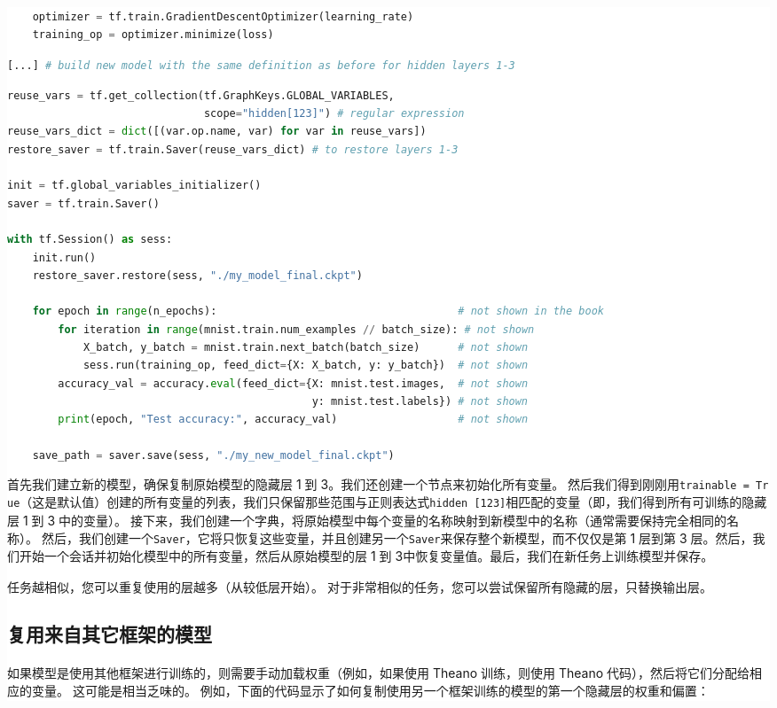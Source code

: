 ```py
    optimizer = tf.train.GradientDescentOptimizer(learning_rate)
    training_op = optimizer.minimize(loss)
```

```py
[...] # build new model with the same definition as before for hidden layers 1-3 
```

```py
reuse_vars = tf.get_collection(tf.GraphKeys.GLOBAL_VARIABLES,
                               scope="hidden[123]") # regular expression
reuse_vars_dict = dict([(var.op.name, var) for var in reuse_vars])
restore_saver = tf.train.Saver(reuse_vars_dict) # to restore layers 1-3

init = tf.global_variables_initializer()
saver = tf.train.Saver()

with tf.Session() as sess:
    init.run()
    restore_saver.restore(sess, "./my_model_final.ckpt")

    for epoch in range(n_epochs):                                      # not shown in the book
        for iteration in range(mnist.train.num_examples // batch_size): # not shown
            X_batch, y_batch = mnist.train.next_batch(batch_size)      # not shown
            sess.run(training_op, feed_dict={X: X_batch, y: y_batch})  # not shown
        accuracy_val = accuracy.eval(feed_dict={X: mnist.test.images,  # not shown
                                                y: mnist.test.labels}) # not shown
        print(epoch, "Test accuracy:", accuracy_val)                   # not shown

    save_path = saver.save(sess, "./my_new_model_final.ckpt")
```

首先我们建立新的模型，确保复制原始模型的隐藏层 1 到 3。我们还创建一个节点来初始化所有变量。 然后我们得到刚刚用`trainable = True`（这是默认值）创建的所有变量的列表，我们只保留那些范围与正则表达式`hidden [123]`相匹配的变量（即，我们得到所有可训练的隐藏层 1 到 3 中的变量）。 接下来，我们创建一个字典，将原始模型中每个变量的名称映射到新模型中的名称（通常需要保持完全相同的名称）。 然后，我们创建一个`Saver`，它将只恢复这些变量，并且创建另一个`Saver`来保存整个新模型，而不仅仅是第 1 层到第 3 层。然后，我们开始一个会话并初始化模型中的所有变量，然后从原始模型的层 1 到 3中恢复变量值。最后，我们在新任务上训练模型并保存。

任务越相似，您可以重复使用的层越多（从较低层开始）。 对于非常相似的任务，您可以尝试保留所有隐藏的层，只替换输出层。

## 复用来自其它框架的模型

如果模型是使用其他框架进行训练的，则需要手动加载权重（例如，如果使用 Theano 训练，则使用 Theano 代码），然后将它们分配给相应的变量。 这可能是相当乏味的。 例如，下面的代码显示了如何复制使用另一个框架训练的模型的第一个隐藏层的权重和偏置：
